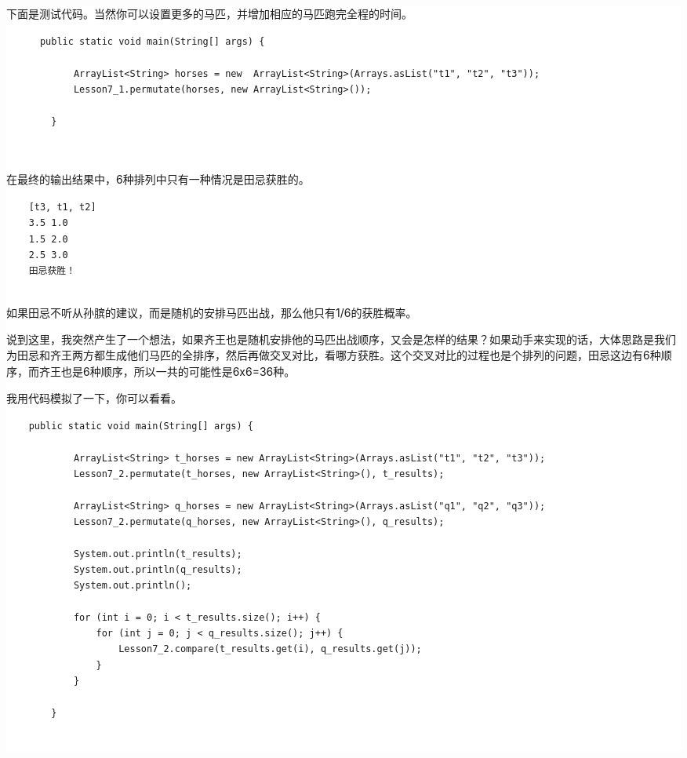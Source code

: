 下面是测试代码。当然你可以设置更多的马匹，并增加相应的马匹跑完全程的时间。

```
      public static void main(String[] args) {
    		
    		ArrayList<String> horses = new	ArrayList<String>(Arrays.asList("t1", "t2", "t3"));
    		Lesson7_1.permutate(horses,	new ArrayList<String>());
    		
    	}
    
    

```

在最终的输出结果中，6种排列中只有一种情况是田忌获胜的。

```
    [t3, t1, t2]
    3.5 1.0
    1.5 2.0
    2.5 3.0
    田忌获胜！
    

```

如果田忌不听从孙膑的建议，而是随机的安排马匹出战，那么他只有1/6的获胜概率。

说到这里，我突然产生了一个想法，如果齐王也是随机安排他的马匹出战顺序，又会是怎样的结果？如果动手来实现的话，大体思路是我们为田忌和齐王两方都生成他们马匹的全排序，然后再做交叉对比，看哪方获胜。这个交叉对比的过程也是个排列的问题，田忌这边有6种顺序，而齐王也是6种顺序，所以一共的可能性是6x6=36种。

我用代码模拟了一下，你可以看看。

```
    public static void main(String[] args) {
    		
    		ArrayList<String> t_horses = new ArrayList<String>(Arrays.asList("t1", "t2", "t3"));
    		Lesson7_2.permutate(t_horses, new ArrayList<String>(), t_results);
    		
    		ArrayList<String> q_horses = new ArrayList<String>(Arrays.asList("q1", "q2", "q3"));
    		Lesson7_2.permutate(q_horses, new ArrayList<String>(), q_results);
    		
    		System.out.println(t_results);
    		System.out.println(q_results);
    		System.out.println();
    		
    		for (int i = 0; i < t_results.size(); i++) {
    			for (int j = 0; j < q_results.size(); j++) {
    				Lesson7_2.compare(t_results.get(i), q_results.get(j));
    			}
    		}
    		
    	}
     
    

```
